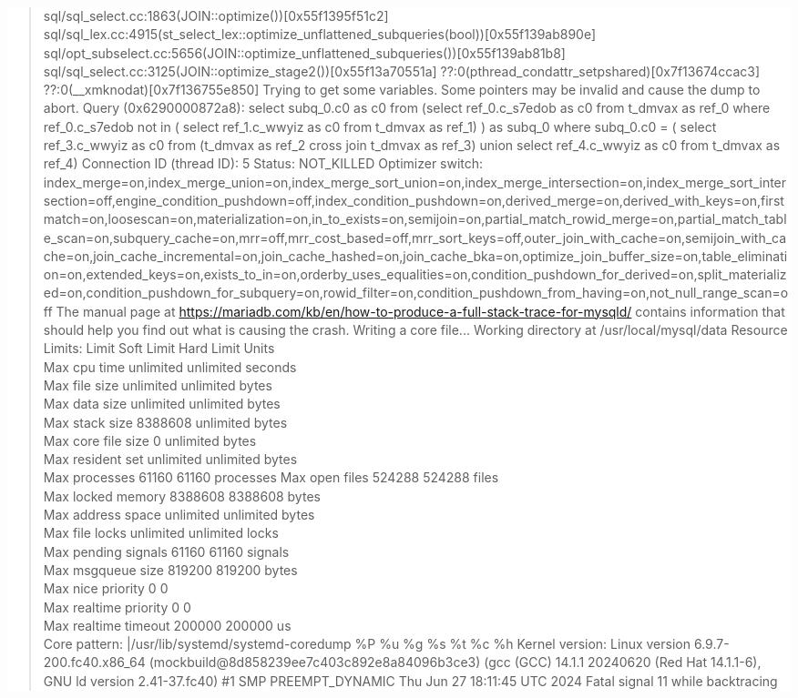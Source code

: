    > sql/sql_select.cc:1863(JOIN::optimize())[0x55f1395f51c2]
   > sql/sql_lex.cc:4915(st_select_lex::optimize_unflattened_subqueries(bool))[0x55f139ab890e]
   > sql/opt_subselect.cc:5656(JOIN::optimize_unflattened_subqueries())[0x55f139ab81b8]
   > sql/sql_select.cc:3125(JOIN::optimize_stage2())[0x55f13a70551a]
   > ??:0(pthread_condattr_setpshared)[0x7f13674ccac3]
   > ??:0(__xmknodat)[0x7f136755e850]
   > Trying to get some variables.
   > Some pointers may be invalid and cause the dump to abort.
   > Query (0x6290000872a8): select subq_0.c0 as c0 from (select ref_0.c_s7edob as c0 from t_dmvax as ref_0 where ref_0.c_s7edob not in ( select ref_1.c_wwyiz as c0 from t_dmvax as ref_1) ) as subq_0 where subq_0.c0 = ( select ref_3.c_wwyiz as c0 from (t_dmvax as ref_2 cross join t_dmvax as ref_3) union select ref_4.c_wwyiz as c0 from t_dmvax as ref_4)
   > Connection ID (thread ID): 5
   > Status: NOT_KILLED
   > Optimizer switch: index_merge=on,index_merge_union=on,index_merge_sort_union=on,index_merge_intersection=on,index_merge_sort_intersection=off,engine_condition_pushdown=off,index_condition_pushdown=on,derived_merge=on,derived_with_keys=on,firstmatch=on,loosescan=on,materialization=on,in_to_exists=on,semijoin=on,partial_match_rowid_merge=on,partial_match_table_scan=on,subquery_cache=on,mrr=off,mrr_cost_based=off,mrr_sort_keys=off,outer_join_with_cache=on,semijoin_with_cache=on,join_cache_incremental=on,join_cache_hashed=on,join_cache_bka=on,optimize_join_buffer_size=on,table_elimination=on,extended_keys=on,exists_to_in=on,orderby_uses_equalities=on,condition_pushdown_for_derived=on,split_materialized=on,condition_pushdown_for_subquery=on,rowid_filter=on,condition_pushdown_from_having=on,not_null_range_scan=off
   > The manual page at https://mariadb.com/kb/en/how-to-produce-a-full-stack-trace-for-mysqld/ contains
   > information that should help you find out what is causing the crash.
   > Writing a core file...
   > Working directory at /usr/local/mysql/data
   > Resource Limits:
   > Limit                     Soft Limit           Hard Limit           Units     
   > Max cpu time              unlimited            unlimited            seconds   
   > Max file size             unlimited            unlimited            bytes     
   > Max data size             unlimited            unlimited            bytes     
   > Max stack size            8388608              unlimited            bytes     
   > Max core file size        0                    unlimited            bytes     
   > Max resident set          unlimited            unlimited            bytes     
   > Max processes             61160                61160                processes 
   > Max open files            524288               524288               files     
   > Max locked memory         8388608              8388608              bytes     
   > Max address space         unlimited            unlimited            bytes     
   > Max file locks            unlimited            unlimited            locks     
   > Max pending signals       61160                61160                signals   
   > Max msgqueue size         819200               819200               bytes     
   > Max nice priority         0                    0                    
   > Max realtime priority     0                    0                    
   > Max realtime timeout      200000               200000               us        
   > Core pattern: |/usr/lib/systemd/systemd-coredump %P %u %g %s %t %c %h
   > Kernel version: Linux version 6.9.7-200.fc40.x86_64 (mockbuild@8d858239ee7c403c892e8a84096b3ce3) (gcc (GCC) 14.1.1 20240620 (Red Hat 14.1.1-6), GNU ld version 2.41-37.fc40) #1 SMP PREEMPT_DYNAMIC Thu Jun 27 18:11:45 UTC 2024
   > Fatal signal 11 while backtracing
